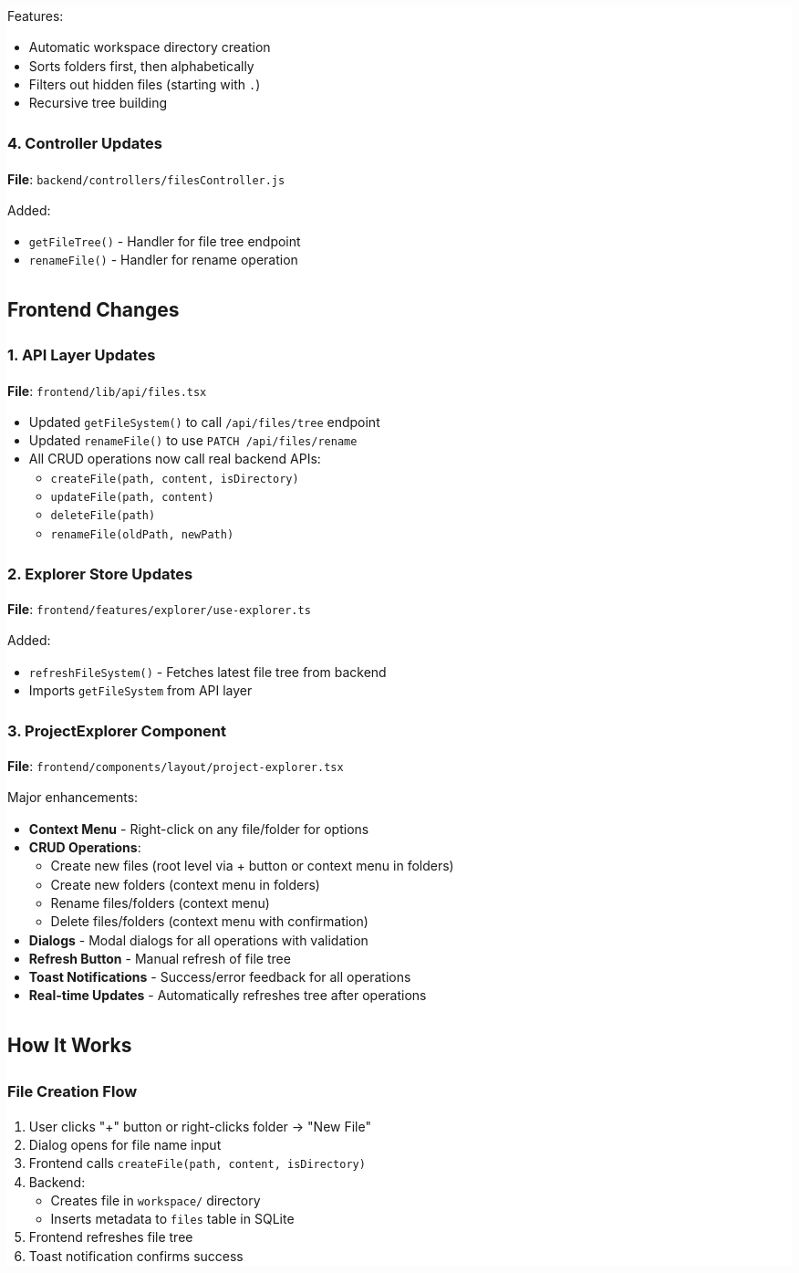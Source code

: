 Features:
- Automatic workspace directory creation
- Sorts folders first, then alphabetically
- Filters out hidden files (starting with `.`)
- Recursive tree building

### 4. Controller Updates
**File**: `backend/controllers/filesController.js`

Added:
- `getFileTree()` - Handler for file tree endpoint
- `renameFile()` - Handler for rename operation

## Frontend Changes

### 1. API Layer Updates
**File**: `frontend/lib/api/files.tsx`

- Updated `getFileSystem()` to call `/api/files/tree` endpoint
- Updated `renameFile()` to use `PATCH /api/files/rename`
- All CRUD operations now call real backend APIs:
  - `createFile(path, content, isDirectory)`
  - `updateFile(path, content)`
  - `deleteFile(path)`
  - `renameFile(oldPath, newPath)`

### 2. Explorer Store Updates
**File**: `frontend/features/explorer/use-explorer.ts`

Added:
- `refreshFileSystem()` - Fetches latest file tree from backend
- Imports `getFileSystem` from API layer

### 3. ProjectExplorer Component
**File**: `frontend/components/layout/project-explorer.tsx`

Major enhancements:
- **Context Menu** - Right-click on any file/folder for options
- **CRUD Operations**:
  - Create new files (root level via + button or context menu in folders)
  - Create new folders (context menu in folders)
  - Rename files/folders (context menu)
  - Delete files/folders (context menu with confirmation)
- **Dialogs** - Modal dialogs for all operations with validation
- **Refresh Button** - Manual refresh of file tree
- **Toast Notifications** - Success/error feedback for all operations
- **Real-time Updates** - Automatically refreshes tree after operations

## How It Works

### File Creation Flow
1. User clicks "+" button or right-clicks folder → "New File"
2. Dialog opens for file name input
3. Frontend calls `createFile(path, content, isDirectory)`
4. Backend:
   - Creates file in `workspace/` directory
   - Inserts metadata to `files` table in SQLite
5. Frontend refreshes file tree
6. Toast notification confirms success

